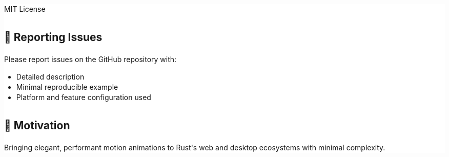 MIT License

## 🐞 Reporting Issues

Please report issues on the GitHub repository with:

- Detailed description
- Minimal reproducible example
- Platform and feature configuration used

## 🌟 Motivation

Bringing elegant, performant motion animations to Rust's web and desktop ecosystems with minimal complexity.
